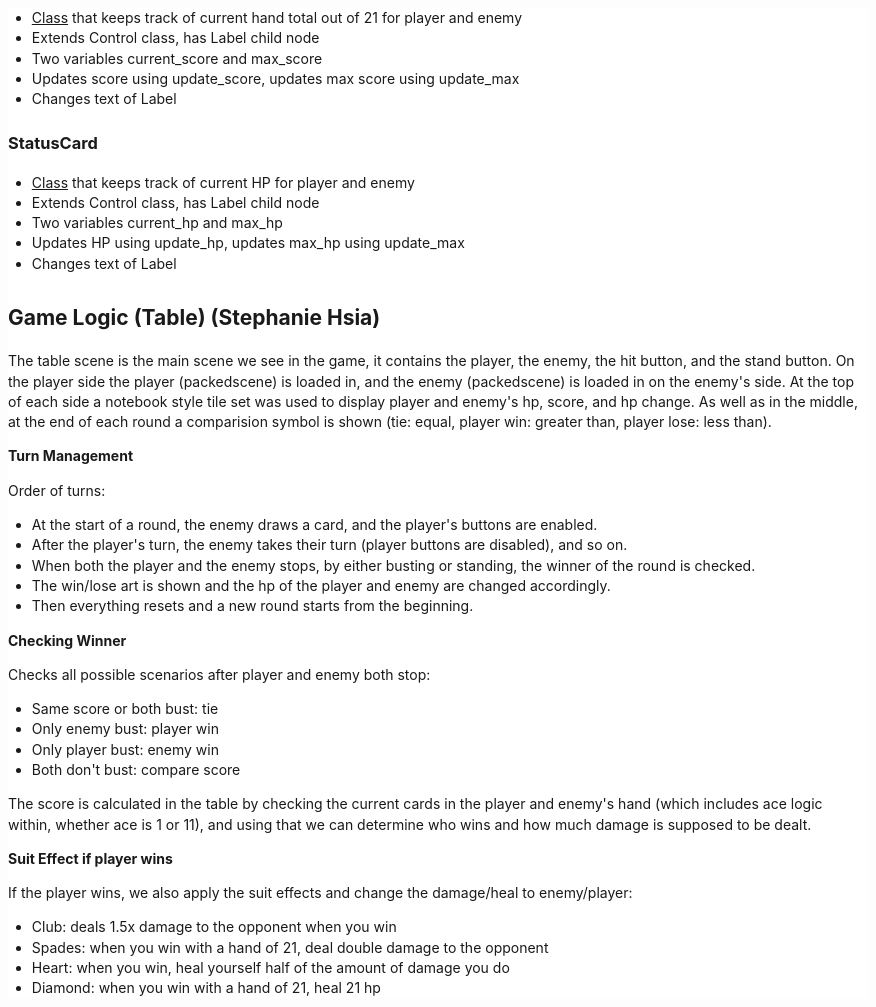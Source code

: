- [Class](https://github.com/quiet98k/BlackJack-Brawl/blob/3a04900bc5c2d9934496750d5fc3b832d6491f79/cardgame/scripts/score_card.gd) that keeps track of current hand total out of 21 for player and enemy
- Extends Control class, has Label child node
- Two variables current_score and max_score
- Updates score using update_score, updates max score using update_max
- Changes text of Label

### StatusCard

- [Class](https://github.com/quiet98k/BlackJack-Brawl/blob/3a04900bc5c2d9934496750d5fc3b832d6491f79/cardgame/scripts/status_card.gd) that keeps track of current HP for player and enemy
- Extends Control class, has Label child node
- Two variables current_hp and max_hp
- Updates HP using update_hp, updates max_hp using update_max
- Changes text of Label

## Game Logic (Table) (Stephanie Hsia)

The table scene is the main scene we see in the game, it contains the player, the enemy, the hit button, and the stand button. On the player side the player (packedscene) is loaded in, and the enemy (packedscene) is loaded in on the enemy's side. At the top of each side a notebook style tile set was used to display player and enemy's hp, score, and hp change. As well as in the middle, at the end of each round a comparision symbol is shown (tie: equal, player win: greater than, player lose: less than).

**Turn Management**

Order of turns:
- At the start of a round, the enemy draws a card, and the player's buttons are enabled.
- After the player's turn, the enemy takes their turn (player buttons are disabled), and so on.
- When both the player and the enemy stops, by either busting or standing, the winner of the round is checked.
- The win/lose art is shown and the hp of the player and enemy are changed accordingly.
- Then everything resets and a new round starts from the beginning.

**Checking Winner**

Checks all possible scenarios after player and enemy both stop:
- Same score or both bust: tie
- Only enemy bust: player win
- Only player bust: enemy win
- Both don't bust: compare score

The score is calculated in the table by checking the current cards in the player and enemy's hand (which includes ace logic within, whether ace is 1 or 11), and using that we can determine who wins and how much damage is supposed to be dealt.

**Suit Effect if player wins**

If the player wins, we also apply the suit effects and change the damage/heal to enemy/player:
- Club: deals 1.5x damage to the opponent when you win
- Spades: when you win with a hand of 21, deal double damage to the opponent
- Heart: when you win, heal yourself half of the amount of damage you do
- Diamond: when you win with a hand of 21, heal 21 hp
